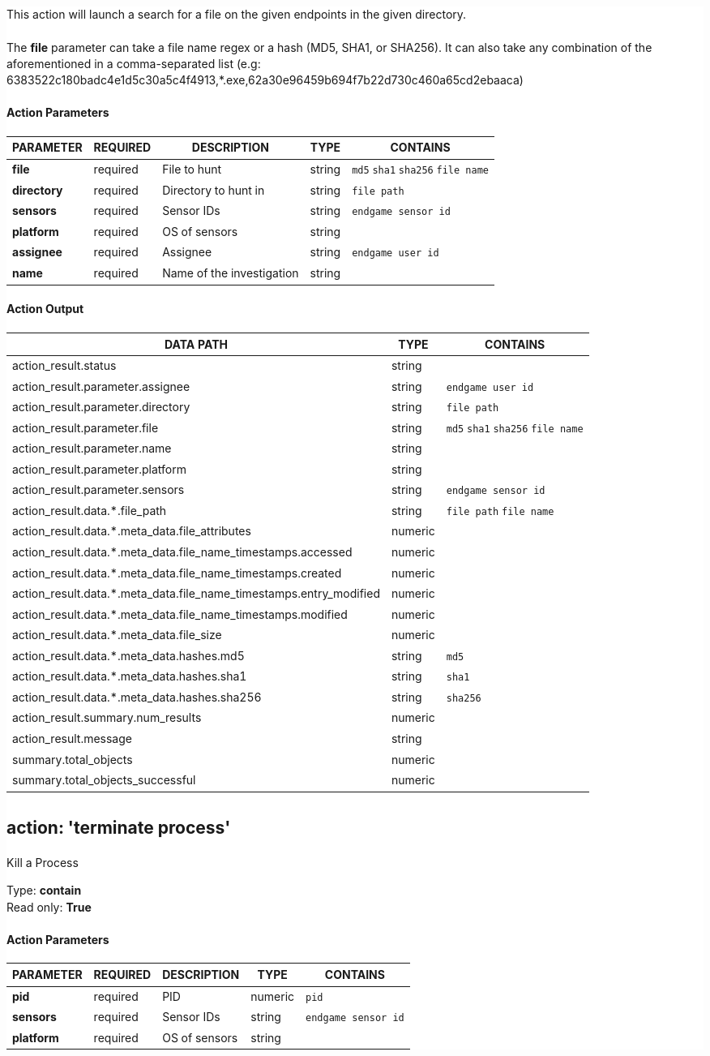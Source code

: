 This action will launch a search for a file on the given endpoints in the given directory\.<br><br>The <b>file</b> parameter can take a file name regex or a hash \(MD5, SHA1, or SHA256\)\. It can also take any combination of the aforementioned in a comma\-separated list \(e\.g\: 6383522c180badc4e1d5c30a5c4f4913,\*\.exe,62a30e96459b694f7b22d730c460a65cd2ebaaca\)

#### Action Parameters
PARAMETER | REQUIRED | DESCRIPTION | TYPE | CONTAINS
--------- | -------- | ----------- | ---- | --------
**file** |  required  | File to hunt | string |  `md5`  `sha1`  `sha256`  `file name` 
**directory** |  required  | Directory to hunt in | string |  `file path` 
**sensors** |  required  | Sensor IDs | string |  `endgame sensor id` 
**platform** |  required  | OS of sensors | string | 
**assignee** |  required  | Assignee | string |  `endgame user id` 
**name** |  required  | Name of the investigation | string | 

#### Action Output
DATA PATH | TYPE | CONTAINS
--------- | ---- | --------
action\_result\.status | string | 
action\_result\.parameter\.assignee | string |  `endgame user id` 
action\_result\.parameter\.directory | string |  `file path` 
action\_result\.parameter\.file | string |  `md5`  `sha1`  `sha256`  `file name` 
action\_result\.parameter\.name | string | 
action\_result\.parameter\.platform | string | 
action\_result\.parameter\.sensors | string |  `endgame sensor id` 
action\_result\.data\.\*\.file\_path | string |  `file path`  `file name` 
action\_result\.data\.\*\.meta\_data\.file\_attributes | numeric | 
action\_result\.data\.\*\.meta\_data\.file\_name\_timestamps\.accessed | numeric | 
action\_result\.data\.\*\.meta\_data\.file\_name\_timestamps\.created | numeric | 
action\_result\.data\.\*\.meta\_data\.file\_name\_timestamps\.entry\_modified | numeric | 
action\_result\.data\.\*\.meta\_data\.file\_name\_timestamps\.modified | numeric | 
action\_result\.data\.\*\.meta\_data\.file\_size | numeric | 
action\_result\.data\.\*\.meta\_data\.hashes\.md5 | string |  `md5` 
action\_result\.data\.\*\.meta\_data\.hashes\.sha1 | string |  `sha1` 
action\_result\.data\.\*\.meta\_data\.hashes\.sha256 | string |  `sha256` 
action\_result\.summary\.num\_results | numeric | 
action\_result\.message | string | 
summary\.total\_objects | numeric | 
summary\.total\_objects\_successful | numeric |   

## action: 'terminate process'
Kill a Process

Type: **contain**  
Read only: **True**

#### Action Parameters
PARAMETER | REQUIRED | DESCRIPTION | TYPE | CONTAINS
--------- | -------- | ----------- | ---- | --------
**pid** |  required  | PID | numeric |  `pid` 
**sensors** |  required  | Sensor IDs | string |  `endgame sensor id` 
**platform** |  required  | OS of sensors | string | 
